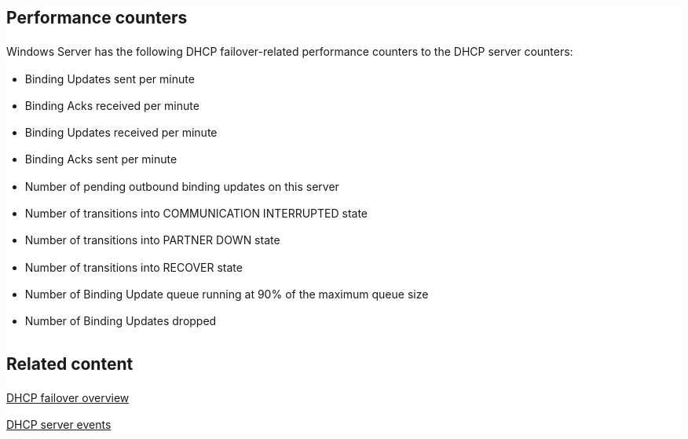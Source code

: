 ## Performance counters

Windows Server has the following DHCP failover-related performance counters to the DHCP server counters:

- Binding Updates sent per minute

- Binding Acks received per minute

- Binding Updates received per minute

- Binding Acks sent per minute

- Number of pending outbound binding updates on this server

- Number of transitions into COMMUNICATION INTERRUPTED state

- Number of transitions into PARTNER DOWN state

- Number of transitions into RECOVER state

- Number of Binding Update queue running at 90% of the maximum queue size

- Number of Binding Updates dropped

## Related content

[DHCP failover overview](/windows-server/networking/technologies/dhcp/dhcp-failover)

[DHCP server events](/windows-server/networking/technologies/dhcp/dhcp-server-events)
